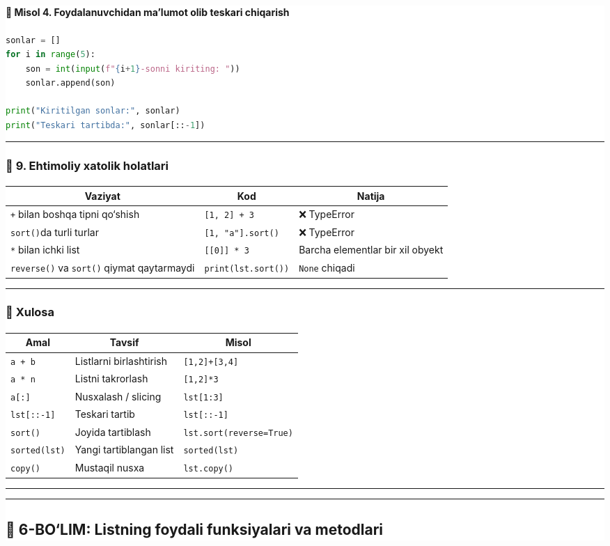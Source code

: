 
#### 🔹 Misol 4. Foydalanuvchidan ma’lumot olib teskari chiqarish

```python
sonlar = []
for i in range(5):
    son = int(input(f"{i+1}-sonni kiriting: "))
    sonlar.append(son)

print("Kiritilgan sonlar:", sonlar)
print("Teskari tartibda:", sonlar[::-1])
```

---

### 🧠 **9. Ehtimoliy xatolik holatlari**

| Vaziyat                                    | Kod                 | Natija                           |
| ------------------------------------------ | ------------------- | -------------------------------- |
| `+` bilan boshqa tipni qo‘shish            | `[1, 2] + 3`        | ❌ TypeError                      |
| `sort()`da turli turlar                    | `[1, "a"].sort()`   | ❌ TypeError                      |
| `*` bilan ichki list                       | `[[0]] * 3`         | Barcha elementlar bir xil obyekt |
| `reverse()` va `sort()` qiymat qaytarmaydi | `print(lst.sort())` | `None` chiqadi                   |

---

### 🏁 **Xulosa**

| Amal          | Tavsif                  | Misol                    |
| ------------- | ----------------------- | ------------------------ |
| `a + b`       | Listlarni birlashtirish | `[1,2]+[3,4]`            |
| `a * n`       | Listni takrorlash       | `[1,2]*3`                |
| `a[:]`        | Nusxalash / slicing     | `lst[1:3]`               |
| `lst[::-1]`   | Teskari tartib          | `lst[::-1]`              |
| `sort()`      | Joyida tartiblash       | `lst.sort(reverse=True)` |
| `sorted(lst)` | Yangi tartiblangan list | `sorted(lst)`            |
| `copy()`      | Mustaqil nusxa          | `lst.copy()`             |

---

---

## 🧩 6-BO‘LIM: **Listning foydali funksiyalari va metodlari**
